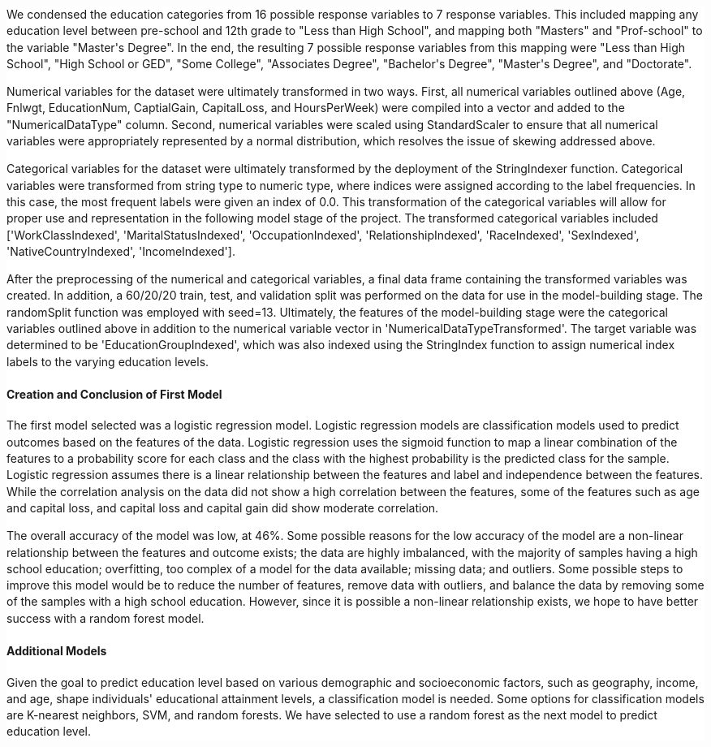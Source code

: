 We condensed the education categories from 16 possible response variables to 7 response variables. This included mapping any education level between pre-school and 12th grade to "Less than High School", and mapping both "Masters" and "Prof-school" to the variable "Master's Degree". In the end, the resulting 7 possible response variables from this mapping were "Less than High School", "High School or GED", "Some College", "Associates Degree", "Bachelor's Degree", "Master's Degree", and "Doctorate".  

Numerical variables for the dataset were ultimately transformed in two ways. First, all numerical variables outlined above (Age, Fnlwgt, EducationNum, CaptialGain, CapitalLoss, and HoursPerWeek) were compiled into a vector and added to the "NumericalDataType" column. Second, numerical variables were scaled using StandardScaler to ensure that all numerical variables were appropriately represented by a normal distribution, which resolves the issue of skewing addressed above. 

Categorical variables for the dataset were ultimately transformed by the deployment of the StringIndexer function. Categorical variables were transformed from string type to numeric type, where indices were assigned according to the label frequencies. In this case, the most frequent labels were given an index of 0.0. This transformation of the categorical variables will allow for proper use and representation in the following model stage of the project. The transformed categorical variables included ['WorkClassIndexed', 'MaritalStatusIndexed', 'OccupationIndexed', 'RelationshipIndexed', 'RaceIndexed', 'SexIndexed', 'NativeCountryIndexed', 'IncomeIndexed']. 

After the preprocessing of the numerical and categorical variables, a final data frame containing the transformed variables was created. In addition, a 60/20/20 train, test, and validation split was performed on the data for use in the model-building stage. The randomSplit function was employed with seed=13. Ultimately, the features of the model-building stage were the categorical variables outlined above in addition to the numerical variable vector in 'NumericalDataTypeTransformed'. The target variable was determined to be 'EducationGroupIndexed', which was also indexed using the StringIndex function to assign numerical index labels to the varying education levels. 

#### Creation and Conclusion of First Model
The first model selected was a logistic regression model.  Logistic regression models are classification models used to predict outcomes based on the features of the data. Logistic regression uses the sigmoid function to map a linear combination of the features to a probability score for each class and the class with the highest probability is the predicted class for the sample.  Logistic regression assumes there is a linear relationship between the features and label and independence between the features.  While the correlation analysis on the data did not show a high correlation between the features, some of the features such as age and capital loss, and capital loss and capital gain did show moderate correlation.  

The overall accuracy of the model was low, at 46%.  Some possible reasons for the low accuracy of the model are a non-linear relationship between the features and outcome exists; the data are highly imbalanced, with the majority of samples having a high school education; overfitting, too complex of a model for the data available; missing data; and outliers.  Some possible steps to improve this model would be to reduce the number of features, remove data with outliers, and balance the data by removing some of the samples with a high school education.  However, since it is possible a non-linear relationship exists, we hope to have better success with a random forest model.

#### Additional Models
Given the goal to predict education level based on various demographic and socioeconomic factors, such as geography, income, and age, shape individuals' educational attainment levels, a classification model is needed.  Some options for classification models are K-nearest neighbors, SVM, and random forests.  We have selected to use a random forest as the next model to predict education level.  
